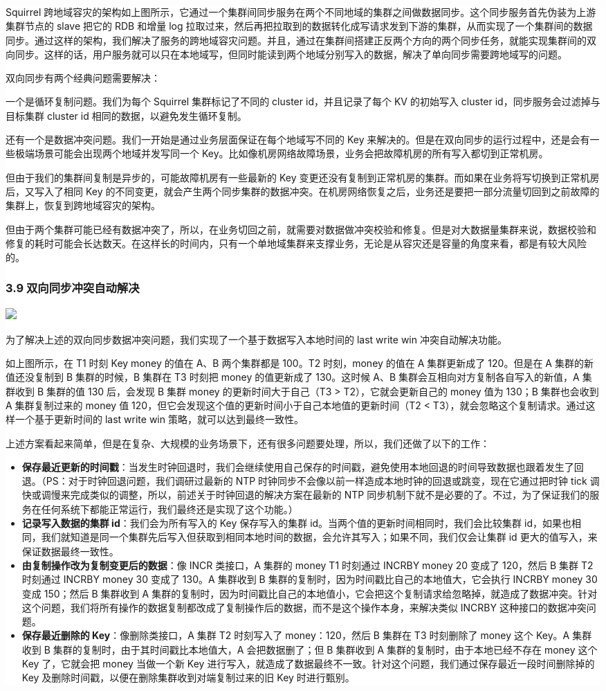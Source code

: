 Squirrel 跨地域容灾的架构如上图所示，它通过一个集群间同步服务在两个不同地域的集群之间做数据同步。这个同步服务首先伪装为上游集群节点的 slave 把它的 RDB 和增量 log 拉取过来，然后再把拉取到的数据转化成写请求发到下游的集群，从而实现了一个集群间的数据同步。通过这样的架构，我们解决了服务的跨地域容灾问题。并且，通过在集群间搭建正反两个方向的两个同步任务，就能实现集群间的双向同步。这样的话，用户服务就可以只在本地域写，但同时能读到两个地域分别写入的数据，解决了单向同步需要跨地域写的问题。



双向同步有两个经典问题需要解决：



一个是循环复制问题。我们为每个 Squirrel 集群标记了不同的 cluster id，并且记录了每个 KV 的初始写入 cluster id，同步服务会过滤掉与目标集群 cluster id 相同的数据，以避免发生循环复制。



还有一个是数据冲突问题。我们一开始是通过业务层面保证在每个地域写不同的 Key 来解决的。但是在双向同步的运行过程中，还是会有一些极端场景可能会出现两个地域并发写同一个 Key。比如像机房网络故障场景，业务会把故障机房的所有写入都切到正常机房。



但由于我们的集群间复制是异步的，可能故障机房有一些最新的 Key 变更还没有复制到正常机房的集群。而如果在业务将写切换到正常机房后，又写入了相同 Key 的不同变更，就会产生两个同步集群的数据冲突。在机房网络恢复之后，业务还是要把一部分流量切回到之前故障的集群上，恢复到跨地域容灾的架构。



但由于两个集群可能已经有数据冲突了，所以，在业务切回之前，就需要对数据做冲突校验和修复。但是对大数据量集群来说，数据校验和修复的耗时可能会长达数天。在这样长的时间内，只有一个单地域集群来支撑业务，无论是从容灾还是容量的角度来看，都是有较大风险的。



### 3.9 双向同步冲突自动解决


![](https://p1.meituan.net/travelcube/0771b7793151cdd44e200f82ba167da9112857.png)



为了解决上述的双向同步数据冲突问题，我们实现了一个基于数据写入本地时间的 last write win 冲突自动解决功能。



如上图所示，在 T1 时刻 Key money 的值在 A、B 两个集群都是 100。T2 时刻，money 的值在 A 集群更新成了 120。但是在 A 集群的新值还没复制到 B 集群的时候，B 集群在 T3 时刻把 money 的值更新成了 130。这时候 A、B 集群会互相向对方复制各自写入的新值，A 集群收到 B 集群的值 130 后，会发现 B 集群 money 的更新时间大于自己（T3 \> T2），它就会更新自己的 money 值为 130；B 集群也会收到 A 集群复制过来的 money 值 120，但它会发现这个值的更新时间小于自己本地值的更新时间（T2 \< T3），就会忽略这个复制请求。通过这样一个基于更新时间的 last write win 策略，就可以达到最终一致性。



上述方案看起来简单，但是在复杂、大规模的业务场景下，还有很多问题要处理，所以，我们还做了以下的工作：



* **保存最近更新的时间戳**：当发生时钟回退时，我们会继续使用自己保存的时间戳，避免使用本地回退的时间导致数据也跟着发生了回退。（PS：对于时钟回退问题，我们调研过最新的 NTP 时钟同步不会像以前一样造成本地时钟的回退或跳变，现在它通过把时钟 tick 调快或调慢来完成类似的调整，所以，前述关于时钟回退的解决方案在最新的 NTP 同步机制下就不是必要的了。不过，为了保证我们的服务在任何系统下都能正常运行，我们最终还是实现了这个功能。）
* **记录写入数据的集群 id**：我们会为所有写入的 Key 保存写入的集群 id。当两个值的更新时间相同时，我们会比较集群 id，如果也相同，我们就知道是同一个集群先后写入但获取到相同本地时间的数据，会允许其写入；如果不同，我们仅会让集群 id 更大的值写入，来保证数据最终一致性。
* **由复制操作改为复制变更后的数据**：像 INCR 类接口，A 集群的 money T1 时刻通过 INCRBY money 20 变成了 120，然后 B 集群 T2 时刻通过 INCRBY money 30 变成了 130。A 集群收到 B 集群的复制时，因为时间戳比自己的本地值大，它会执行 INCRBY money 30 变成 150；然后 B 集群收到 A 集群的复制时，因为时间戳比自己的本地值小，它会把这个复制请求给忽略掉，就造成了数据冲突。针对这个问题，我们将所有操作的数据复制都改成了复制操作后的数据，而不是这个操作本身，来解决类似 INCRBY 这种接口的数据冲突问题。
* **保存最近删除的 Key**：像删除类接口，A 集群 T2 时刻写入了 money：120，然后 B 集群在 T3 时刻删除了 money 这个 Key。A 集群收到 B 集群的复制时，由于其时间戳比本地值大，A 会把数据删了；但 B 集群收到 A 集群的复制时，由于本地已经不存在 money 这个 Key 了，它就会把 money 当做一个新 Key 进行写入，就造成了数据最终不一致。针对这个问题，我们通过保存最近一段时间删除掉的 Key 及删除时间戳，以便在删除集群收到对端复制过来的旧 Key 时进行甄别。

